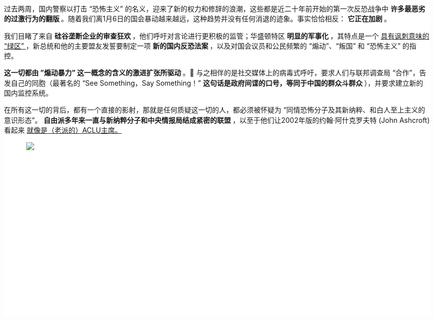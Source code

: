    过去两周，国内警察以打击 “恐怖主义” 的名义，迎来了新的权力和修辞的浪潮，这些都是近二十年前开始的第一次反恐战争中
   <strong class="markup--strong markup--p-strong">
    许多最恶劣的过激行为的翻版
   </strong>
   。随着我们离1月6日的国会暴动越来越远，这种趋势并没有任何消退的迹象。事实恰恰相反：
   <strong class="markup--strong markup--p-strong">
    它正在加剧
   </strong>
   。
  </p>
  <p class="graf graf--p">
   我们目睹了来自
   <strong class="markup--strong markup--p-strong">
    硅谷垄断企业的审查狂欢
   </strong>
   ，他们呼吁对言论进行更积极的监管；华盛顿特区
   <strong class="markup--strong markup--p-strong">
    明显的军事化
   </strong>
   ，其特点是一个
   <a class="markup--anchor markup--p-anchor" data-href="https://www.nytimes.com/2021/01/14/us/politics/inauguration-security-capitol-riot-investigation.html" href="https://www.nytimes.com/2021/01/14/us/politics/inauguration-security-capitol-riot-investigation.html" rel="noopener" target="_blank">
    具有讽刺意味的 “绿区”
   </a>
   ，新总统和他的主要盟友发誓要制定一项
   <strong class="markup--strong markup--p-strong">
    新的国内反恐法案
   </strong>
   ，以及对国会议员和公民频繁的 “煽动”、“叛国” 和 “恐怖主义” 的指控。
  </p>
  <p class="graf graf--p">
   <strong class="markup--strong markup--p-strong">
    这一切都由 ”煽动暴力” 这一概念的含义的激进扩张所驱动
   </strong>
   。📌 与之相伴的是社交媒体上的病毒式呼吁，要求人们与联邦调查局 “合作”，告发自己的同胞（最著名的 “See Something，Say Something！”
   <strong class="markup--strong markup--p-strong">
    这句话是政府间谍的口号，等同于中国的群众斗群众
   </strong>
   ），并要求建立新的国内监控系统。
  </p>
  <p class="graf graf--p">
   在所有这一切的背后，都有一个直接的影射，那就是任何质疑这一切的人，都必须被怀疑为 “同情恐怖分子及其新纳粹、和白人至上主义的意识形态”。
   <strong class="markup--strong markup--p-strong">
    自由派多年来一直与新纳粹分子和中央情报局结成紧密的联盟
   </strong>
   ，以至于他们让2002年版的约翰·阿什克罗夫特 (John Ashcroft)看起来
   <a class="markup--anchor markup--p-anchor" data-href="https://twitter.com/kmele/status/1351230195823484933" href="https://twitter.com/kmele/status/1351230195823484933" rel="noopener" target="_blank">
    就像是（老派的）ACLU主席。
   </a>
  </p>
  <figure class="graf graf--figure">
   <img class="graf-image aligncenter jetpack-lazy-image" data-height="1372" data-image-id="1*wz4tZhwbzw_E1aeNg_e2Pg.png" data-lazy-src="https://i2.wp.com/cdn-images-1.medium.com/max/1067/1*wz4tZhwbzw_E1aeNg_e2Pg.png?w=1100&amp;is-pending-load=1#038;ssl=1" data-recalc-dims="1" data-width="798" src="https://i2.wp.com/cdn-images-1.medium.com/max/1067/1*wz4tZhwbzw_E1aeNg_e2Pg.png?w=1100&amp;ssl=1" srcset="data:image/gif;base64,R0lGODlhAQABAIAAAAAAAP///yH5BAEAAAAALAAAAAABAAEAAAIBRAA7"/>
   <noscript>
    <img class="graf-image aligncenter" data-height="1372" data-image-id="1*wz4tZhwbzw_E1aeNg_e2Pg.png" data-recalc-dims="1" data-width="798" src="https://i2.wp.com/cdn-images-1.medium.com/max/1067/1*wz4tZhwbzw_E1aeNg_e2Pg.png?w=1100&amp;ssl=1"/>
   </noscript>
  </figure>
  <figure class="graf graf--figure">
   <p>
    <figure class="wp-caption aligncenter" style="width: 1067px">
     <img alt="" class="graf-image jetpack-lazy-image" data-height="373" data-image-id="0*GBrTSagSTQHtxA3j.png" data-lazy-src="https://i1.wp.com/cdn-images-1.medium.com/max/1067/0*GBrTSagSTQHtxA3j.png?resize=1067%2C310&amp;is-pending-load=1#038;ssl=1" data-recalc-dims="1" data-width="1280" height="310" src="https://i1.wp.com/cdn-images-1.medium.com/max/1067/0*GBrTSagSTQHtxA3j.png?resize=1067%2C310&amp;ssl=1" srcset="data:image/gif;base64,R0lGODlhAQABAIAAAAAAAP///yH5BAEAAAAALAAAAAABAAEAAAIBRAA7" width="1067"/>